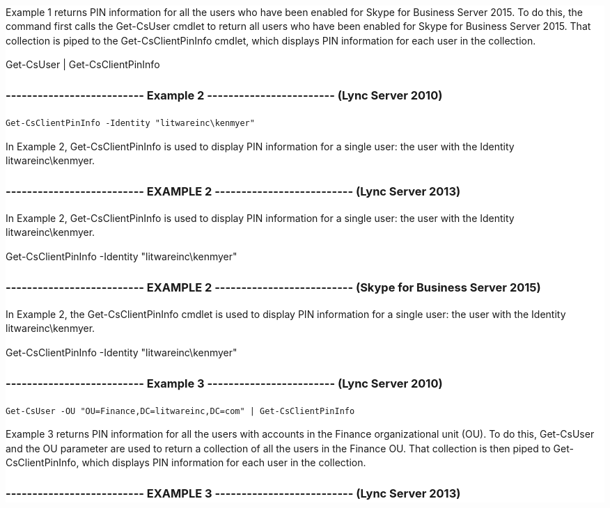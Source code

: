 Example 1 returns PIN information for all the users who have been enabled for Skype for Business Server 2015.
To do this, the command first calls the Get-CsUser cmdlet to return all users who have been enabled for Skype for Business Server 2015.
That collection is piped to the Get-CsClientPinInfo cmdlet, which displays PIN information for each user in the collection.

Get-CsUser | Get-CsClientPinInfo

### -------------------------- Example 2 ------------------------ (Lync Server 2010)
```
Get-CsClientPinInfo -Identity "litwareinc\kenmyer"
```

In Example 2, Get-CsClientPinInfo is used to display PIN information for a single user: the user with the Identity litwareinc\kenmyer.

### -------------------------- EXAMPLE 2 -------------------------- (Lync Server 2013)
```

```

In Example 2, Get-CsClientPinInfo is used to display PIN information for a single user: the user with the Identity litwareinc\kenmyer.

Get-CsClientPinInfo -Identity "litwareinc\kenmyer"

### -------------------------- EXAMPLE 2 -------------------------- (Skype for Business Server 2015)
```

```

In Example 2, the Get-CsClientPinInfo cmdlet is used to display PIN information for a single user: the user with the Identity litwareinc\kenmyer.

Get-CsClientPinInfo -Identity "litwareinc\kenmyer"

### -------------------------- Example 3 ------------------------ (Lync Server 2010)
```
Get-CsUser -OU "OU=Finance,DC=litwareinc,DC=com" | Get-CsClientPinInfo
```

Example 3 returns PIN information for all the users with accounts in the Finance organizational unit (OU).
To do this, Get-CsUser and the OU parameter are used to return a collection of all the users in the Finance OU.
That collection is then piped to Get-CsClientPinInfo, which displays PIN information for each user in the collection.

### -------------------------- EXAMPLE 3 -------------------------- (Lync Server 2013)
```

```
